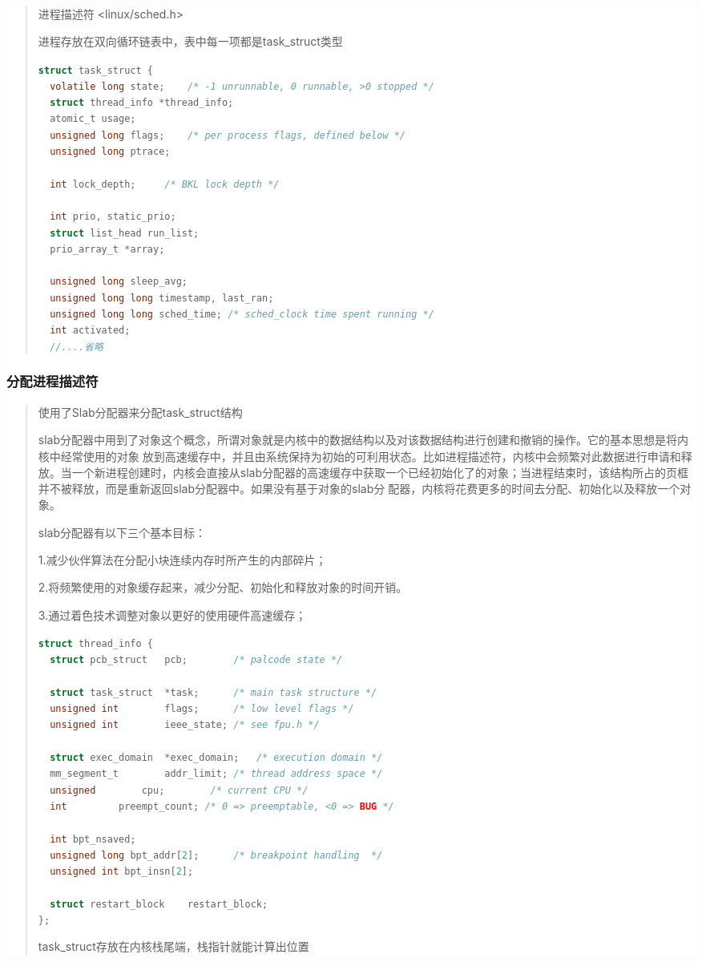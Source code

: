 > 进程描述符 <linux/sched.h>
>
> 进程存放在双向循环链表中，表中每一项都是task_struct类型
>
> ```c
> struct task_struct {
> 	volatile long state;	/* -1 unrunnable, 0 runnable, >0 stopped */
> 	struct thread_info *thread_info;
> 	atomic_t usage;
> 	unsigned long flags;	/* per process flags, defined below */
> 	unsigned long ptrace;
> 
> 	int lock_depth;		/* BKL lock depth */
> 
> 	int prio, static_prio;
> 	struct list_head run_list;
> 	prio_array_t *array;
> 
> 	unsigned long sleep_avg;
> 	unsigned long long timestamp, last_ran;
> 	unsigned long long sched_time; /* sched_clock time spent running */
> 	int activated;
> 	//....省略
> ```

### 分配进程描述符

> 使用了Slab分配器来分配task_struct结构
>
> slab分配器中用到了对象这个概念，所谓对象就是内核中的数据结构以及对该数据结构进行创建和撤销的操作。它的基本思想是将内核中经常使用的对象 放到高速缓存中，并且由系统保持为初始的可利用状态。比如进程描述符，内核中会频繁对此数据进行申请和释放。当一个新进程创建时，内核会直接从slab分配器的高速缓存中获取一个已经初始化了的对象；当进程结束时，该结构所占的页框并不被释放，而是重新返回slab分配器中。如果没有基于对象的slab分 配器，内核将花费更多的时间去分配、初始化以及释放一个对象。
>
> slab分配器有以下三个基本目标：
>
> 1.减少伙伴算法在分配小块连续内存时所产生的内部碎片；
>
> 2.将频繁使用的对象缓存起来，减少分配、初始化和释放对象的时间开销。
>
> 3.通过着色技术调整对象以更好的使用硬件高速缓存；
>
> ```c
> struct thread_info {
> 	struct pcb_struct	pcb;		/* palcode state */
> 
> 	struct task_struct	*task;		/* main task structure */
> 	unsigned int		flags;		/* low level flags */
> 	unsigned int		ieee_state;	/* see fpu.h */
> 
> 	struct exec_domain	*exec_domain;	/* execution domain */
> 	mm_segment_t		addr_limit;	/* thread address space */
> 	unsigned		cpu;		/* current CPU */
> 	int			preempt_count; /* 0 => preemptable, <0 => BUG */
> 
> 	int bpt_nsaved;
> 	unsigned long bpt_addr[2];		/* breakpoint handling  */
> 	unsigned int bpt_insn[2];
> 
> 	struct restart_block	restart_block;
> };
> ```
>
> task_struct存放在内核栈尾端，栈指针就能计算出位置
